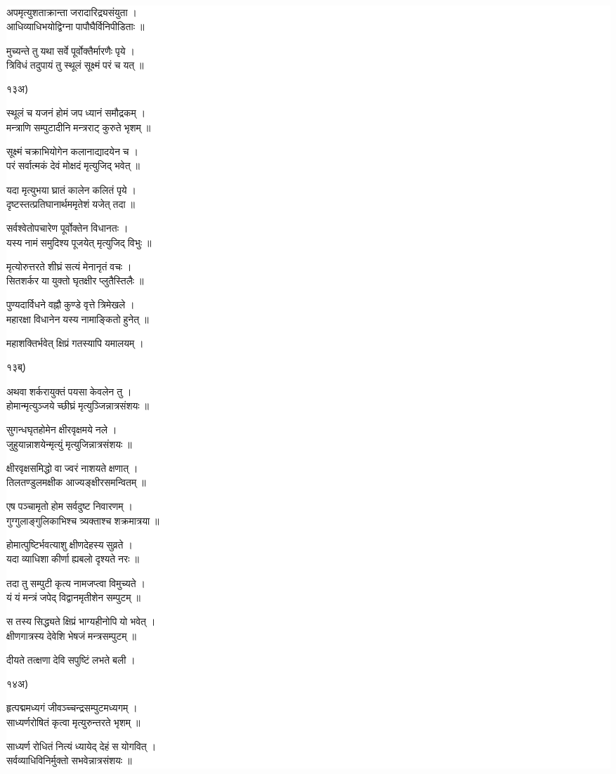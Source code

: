अपमृत्युशताक्रान्ता जरादारिद्र्यसंयुता ।  
आधिव्याधिभयोद्विग्ना पापौघैर्विनिपीडिताः ॥  
  
मुच्यन्ते तु यथा सर्वे पूर्वोक्तैर्मारणैः पृये ।  
त्रिविधं तदुपायं तु स्थूलं सूक्ष्मं परं च यत् ॥  
  
१३अ)  
  
स्थूलं च यजनं होमं जप ध्यानं समौद्रकम् ।  
मन्त्राणि सम्पुटादीनि मन्त्रराट् कुरुते भृशम् ॥  
  
सूक्ष्मं चक्राभियोगेन कलानाद्यादयेन च ।  
परं सर्वात्मकं देवं मोक्षदं मृत्युजिद् भवेत् ॥  
  
यदा मृत्युभया घ्रातं कालेन कलितं पृये ।  
दृष्टस्तत्प्रतिघानार्थममृतेशं यजेत् तदा ॥  
  
सर्वश्वेतोपचारेण पूर्वोक्तेन विधानतः ।  
यस्य नामं समुदिश्य पूजयेत् मृत्युजिद् विभुः ॥  
  
मृत्योरुत्तरते शीघ्रं सत्यं मेनानृतं वचः ।  
सितशर्कर या युक्तो घृतक्षीर प्लुतैस्तिलैः ॥  
  
पुण्यदार्विधने वह्नौ कुण्डे वृत्ते त्रिमेखले ।  
महारक्षा विधानेन यस्य नामाङ्कितो हुनेत् ॥  
  
महाशक्तिर्भवेत् क्षिप्रं गतस्यापि यमालयम् ।  
  
१३ब्)  
  
अथवा शर्करायुक्तं पयसा केवलेन तु ।  
होमान्मृत्युञ्जये च्छीघ्रं मृत्युञ्जिन्नात्रसंशयः ॥  
  
सुगन्धघृतहोमेन क्षीरवृक्षमये नले ।  
जुहुयान्नाशयेन्मृत्युं मृत्युजिन्नात्रसंशयः ॥  
  
क्षीरवृक्षसमिद्धो वा ज्वरं नाशयते क्षणात् ।  
तिलतण्डुलमक्षीक आज्यङ्क्षीरसमन्वितम् ॥  
  
एष पञ्चामृतो होम सर्वदुष्ट निवारणम् ।  
गुग्गुलाङ्गुलिकाभिश्च त्र्यक्ताश्च शक्रमात्रया ॥  
  
होमात्पुष्टिर्भवत्याशु क्षीणदेहस्य सुव्रते ।  
यदा व्याधिशा कीर्णा ह्यबलो दृश्यते नरः ॥  
  
तदा तु सम्पुटी कृत्य नामजप्त्वा विमुच्यते ।  
यं यं मन्त्रं जपेद् विद्वानमृतीशेन सम्पुटम् ॥  
  
स तस्य सिद्ध्यते क्षिप्रं भाग्यहीनोपि यो भवेत् ।  
क्षीणगात्रस्य देवेशि भेषजं मन्त्रसम्पुटम् ॥  
  
दीयते तत्क्षणा देवि सपुष्टिं लभते बली ।  
  
१४अ)  
  
हृत्पद्ममध्यगं जीवञ्च्चन्द्रसम्पुटमध्यगम् ।  
साध्यर्णरोषितं कृत्वा मृत्युरुन्तरते भृशम् ॥  
  
साध्यर्ण रोधितं नित्यं ध्यायेद् देहं स योगवित् ।  
सर्वव्याधिविनिर्मुक्तो सभवेन्नात्रसंशयः ॥  
  